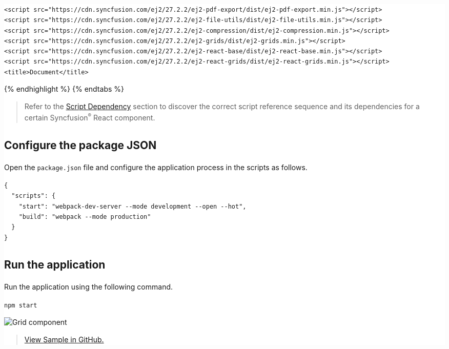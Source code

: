     <script src="https://cdn.syncfusion.com/ej2/27.2.2/ej2-pdf-export/dist/ej2-pdf-export.min.js"></script>
    <script src="https://cdn.syncfusion.com/ej2/27.2.2/ej2-file-utils/dist/ej2-file-utils.min.js"></script>
    <script src="https://cdn.syncfusion.com/ej2/27.2.2/ej2-compression/dist/ej2-compression.min.js"></script>
    <script src="https://cdn.syncfusion.com/ej2/27.2.2/ej2-grids/dist/ej2-grids.min.js"></script>
    <script src="https://cdn.syncfusion.com/ej2/27.2.2/ej2-react-base/dist/ej2-react-base.min.js"></script>
    <script src="https://cdn.syncfusion.com/ej2/27.2.2/ej2-react-grids/dist/ej2-react-grids.min.js"></script>
    <title>Document</title>
</head>
<body>
  <div id="root"></div>
</body>
</html>

{% endhighlight %}
{% endtabs %}

> Refer to the [Script Dependency](../common/script-dependency) section to discover the correct script reference sequence and its dependencies for a certain Syncfusion<sup style="font-size:70%">&reg;</sup> React component.

## Configure the package JSON

Open the `package.json` file and configure the application process in the scripts as follows.

```
{
  "scripts": {
    "start": "webpack-dev-server --mode development --open --hot",
    "build": "webpack --mode production"
  }
}
```

## Run the application

Run the application using the following command.

```bash
npm start
```

![Grid component](images/grid-component.png)

>[View Sample in GitHub.](https://github.com/SyncfusionExamples/ej2-react-webpack-externals)